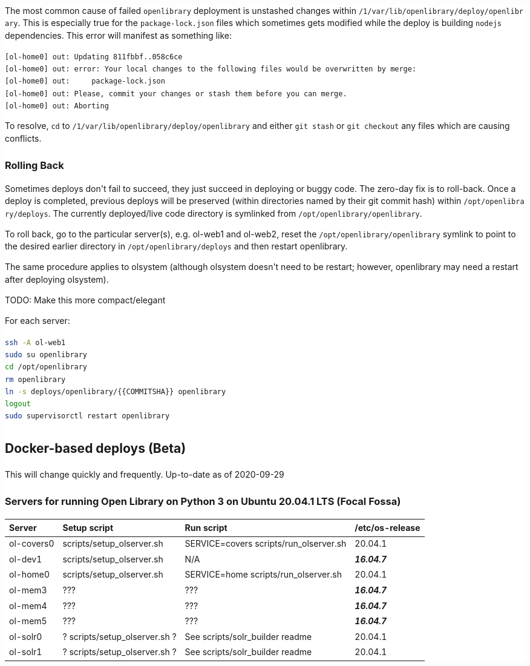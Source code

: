The most common cause of failed `openlibrary` deployment is unstashed changes within `/1/var/lib/openlibrary/deploy/openlibrary`. This is especially true for the `package-lock.json` files which sometimes gets modified while the deploy is building `nodejs` dependencies. This error will manifest as something like:

```text
[ol-home0] out: Updating 811fbbf..058c6ce
[ol-home0] out: error: Your local changes to the following files would be overwritten by merge:
[ol-home0] out:     package-lock.json
[ol-home0] out: Please, commit your changes or stash them before you can merge.
[ol-home0] out: Aborting
```

To resolve, `cd` to `/1/var/lib/openlibrary/deploy/openlibrary` and either `git stash` or `git checkout` any files which are causing conflicts.

### Rolling Back

Sometimes deploys don't fail to succeed, they just succeed in deploying or buggy code. The zero-day fix is to roll-back. Once a deploy is completed, previous deploys will be preserved \(within directories named by their git commit hash\) within `/opt/openlibrary/deploys`. The currently deployed/live code directory is symlinked from `/opt/openlibrary/openlibrary`.

To roll back, go to the particular server\(s\), e.g. ol-web1 and ol-web2, reset the `/opt/openlibrary/openlibrary` symlink to point to the desired earlier directory in `/opt/openlibrary/deploys` and then restart openlibrary.

The same procedure applies to olsystem \(although olsystem doesn't need to be restart; however, openlibrary may need a restart after deploying olsystem\).

TODO: Make this more compact/elegant

For each server:

```bash
ssh -A ol-web1
sudo su openlibrary
cd /opt/openlibrary
rm openlibrary
ln -s deploys/openlibrary/{{COMMITSHA}} openlibrary
logout
sudo supervisorctl restart openlibrary
```

## Docker-based deploys \(Beta\)

This will change quickly and frequently. Up-to-date as of 2020-09-29

### Servers for running Open Library on Python 3 on Ubuntu 20.04.1 LTS \(Focal Fossa\)

| Server | Setup script | Run script | /etc/os-release |
| :--- | :--- | :--- | :--- |
| ol-covers0 | scripts/setup\_olserver.sh | SERVICE=covers scripts/run\_olserver.sh | 20.04.1 |
| ol-dev1 | scripts/setup\_olserver.sh | N/A | _**16.04.7**_ |
| ol-home0 | scripts/setup\_olserver.sh | SERVICE=home scripts/run\_olserver.sh | 20.04.1 |
| ol-mem3 | ??? | ??? | _**16.04.7**_ |
| ol-mem4 | ??? | ??? | _**16.04.7**_ |
| ol-mem5 | ??? | ??? | _**16.04.7**_ |
| ol-solr0 | ? scripts/setup\_olserver.sh ? | See scripts/solr\_builder readme | 20.04.1 |
| ol-solr1 | ? scripts/setup\_olserver.sh ? | See scripts/solr\_builder readme | 20.04.1 |